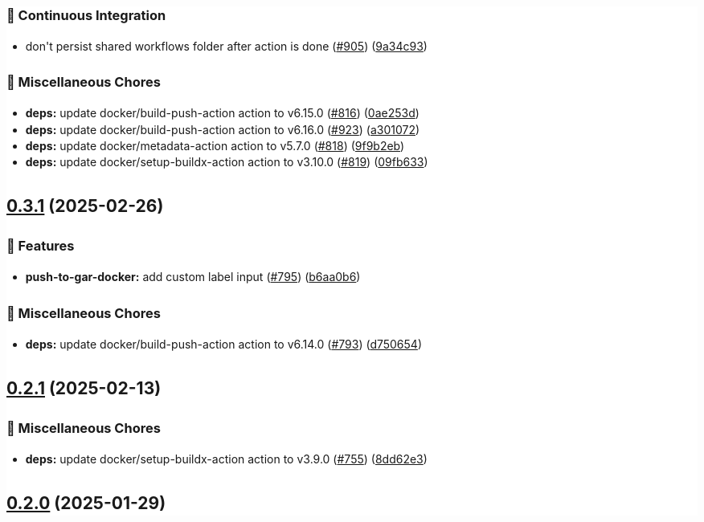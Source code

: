 
### 🤖 Continuous Integration

* don't persist shared workflows folder after action is done ([#905](https://github.com/grafana/shared-workflows/issues/905)) ([9a34c93](https://github.com/grafana/shared-workflows/commit/9a34c9302d2064c48e03cf7c4c7cd45998c4615e))


### 🔧 Miscellaneous Chores

* **deps:** update docker/build-push-action action to v6.15.0 ([#816](https://github.com/grafana/shared-workflows/issues/816)) ([0ae253d](https://github.com/grafana/shared-workflows/commit/0ae253d4a198408407a161de482680eddf2dfa42))
* **deps:** update docker/build-push-action action to v6.16.0 ([#923](https://github.com/grafana/shared-workflows/issues/923)) ([a301072](https://github.com/grafana/shared-workflows/commit/a30107276148b4f29eaeaef05a3f9173d1aa0ad9))
* **deps:** update docker/metadata-action action to v5.7.0 ([#818](https://github.com/grafana/shared-workflows/issues/818)) ([9f9b2eb](https://github.com/grafana/shared-workflows/commit/9f9b2eb3897a39fd65e5b92f17a60704925f94c4))
* **deps:** update docker/setup-buildx-action action to v3.10.0 ([#819](https://github.com/grafana/shared-workflows/issues/819)) ([09fb633](https://github.com/grafana/shared-workflows/commit/09fb633eb9f6c77153fa941e662be7cd418ca1fb))

## [0.3.1](https://github.com/grafana/shared-workflows/compare/push-to-gar-docker-v0.2.1...push-to-gar-docker-v0.3.1) (2025-02-26)


### 🎉 Features

* **push-to-gar-docker:** add custom label input ([#795](https://github.com/grafana/shared-workflows/issues/795)) ([b6aa0b6](https://github.com/grafana/shared-workflows/commit/b6aa0b6312f7cd58416885007204ac9a4a71c094))


### 🔧 Miscellaneous Chores

* **deps:** update docker/build-push-action action to v6.14.0 ([#793](https://github.com/grafana/shared-workflows/issues/793)) ([d750654](https://github.com/grafana/shared-workflows/commit/d750654d770aefa0516e11735cdfdb89b7a380a1))

## [0.2.1](https://github.com/grafana/shared-workflows/compare/push-to-gar-docker-v0.2.0...push-to-gar-docker-v0.2.1) (2025-02-13)


### 🔧 Miscellaneous Chores

* **deps:** update docker/setup-buildx-action action to v3.9.0 ([#755](https://github.com/grafana/shared-workflows/issues/755)) ([8dd62e3](https://github.com/grafana/shared-workflows/commit/8dd62e320f60df7426d30b67c9b26f17af352ed7))

## [0.2.0](https://github.com/grafana/shared-workflows/compare/push-to-gar-docker-v0.1.0...push-to-gar-docker-v0.2.0) (2025-01-29)
